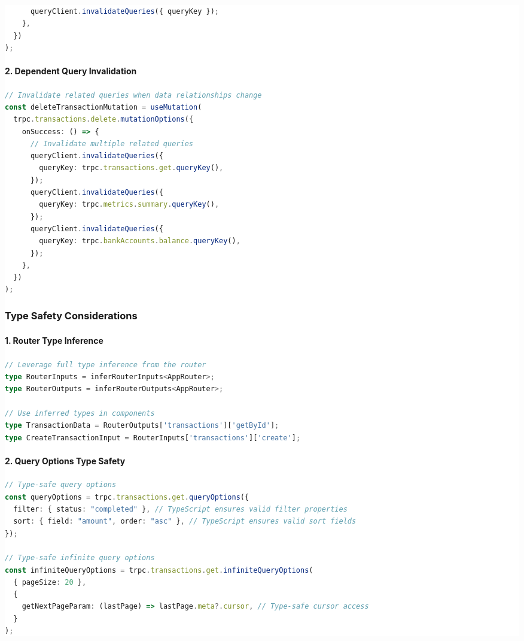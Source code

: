 ```typescript
      queryClient.invalidateQueries({ queryKey });
    },
  })
);
```

#### 2. Dependent Query Invalidation
```typescript
// Invalidate related queries when data relationships change
const deleteTransactionMutation = useMutation(
  trpc.transactions.delete.mutationOptions({
    onSuccess: () => {
      // Invalidate multiple related queries
      queryClient.invalidateQueries({
        queryKey: trpc.transactions.get.queryKey(),
      });
      queryClient.invalidateQueries({
        queryKey: trpc.metrics.summary.queryKey(),
      });
      queryClient.invalidateQueries({
        queryKey: trpc.bankAccounts.balance.queryKey(),
      });
    },
  })
);
```

### Type Safety Considerations

#### 1. Router Type Inference
```typescript
// Leverage full type inference from the router
type RouterInputs = inferRouterInputs<AppRouter>;
type RouterOutputs = inferRouterOutputs<AppRouter>;

// Use inferred types in components
type TransactionData = RouterOutputs['transactions']['getById'];
type CreateTransactionInput = RouterInputs['transactions']['create'];
```

#### 2. Query Options Type Safety
```typescript
// Type-safe query options
const queryOptions = trpc.transactions.get.queryOptions({
  filter: { status: "completed" }, // TypeScript ensures valid filter properties
  sort: { field: "amount", order: "asc" }, // TypeScript ensures valid sort fields
});

// Type-safe infinite query options
const infiniteQueryOptions = trpc.transactions.get.infiniteQueryOptions(
  { pageSize: 20 },
  {
    getNextPageParam: (lastPage) => lastPage.meta?.cursor, // Type-safe cursor access
  }
);
```

